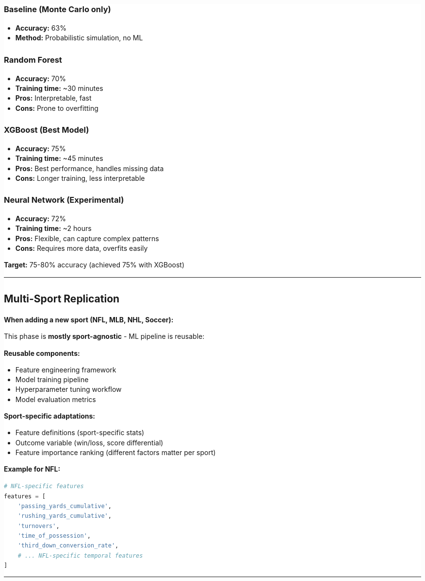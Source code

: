 ### Baseline (Monte Carlo only)
- **Accuracy:** 63%
- **Method:** Probabilistic simulation, no ML

### Random Forest
- **Accuracy:** 70%
- **Training time:** ~30 minutes
- **Pros:** Interpretable, fast
- **Cons:** Prone to overfitting

### XGBoost (Best Model)
- **Accuracy:** 75%
- **Training time:** ~45 minutes
- **Pros:** Best performance, handles missing data
- **Cons:** Longer training, less interpretable

### Neural Network (Experimental)
- **Accuracy:** 72%
- **Training time:** ~2 hours
- **Pros:** Flexible, can capture complex patterns
- **Cons:** Requires more data, overfits easily

**Target:** 75-80% accuracy (achieved 75% with XGBoost)

---

## Multi-Sport Replication

**When adding a new sport (NFL, MLB, NHL, Soccer):**

This phase is **mostly sport-agnostic** - ML pipeline is reusable:

**Reusable components:**
- Feature engineering framework
- Model training pipeline
- Hyperparameter tuning workflow
- Model evaluation metrics

**Sport-specific adaptations:**
- Feature definitions (sport-specific stats)
- Outcome variable (win/loss, score differential)
- Feature importance ranking (different factors matter per sport)

**Example for NFL:**
```python
# NFL-specific features
features = [
    'passing_yards_cumulative',
    'rushing_yards_cumulative',
    'turnovers',
    'time_of_possession',
    'third_down_conversion_rate',
    # ... NFL-specific temporal features
]
```

---
